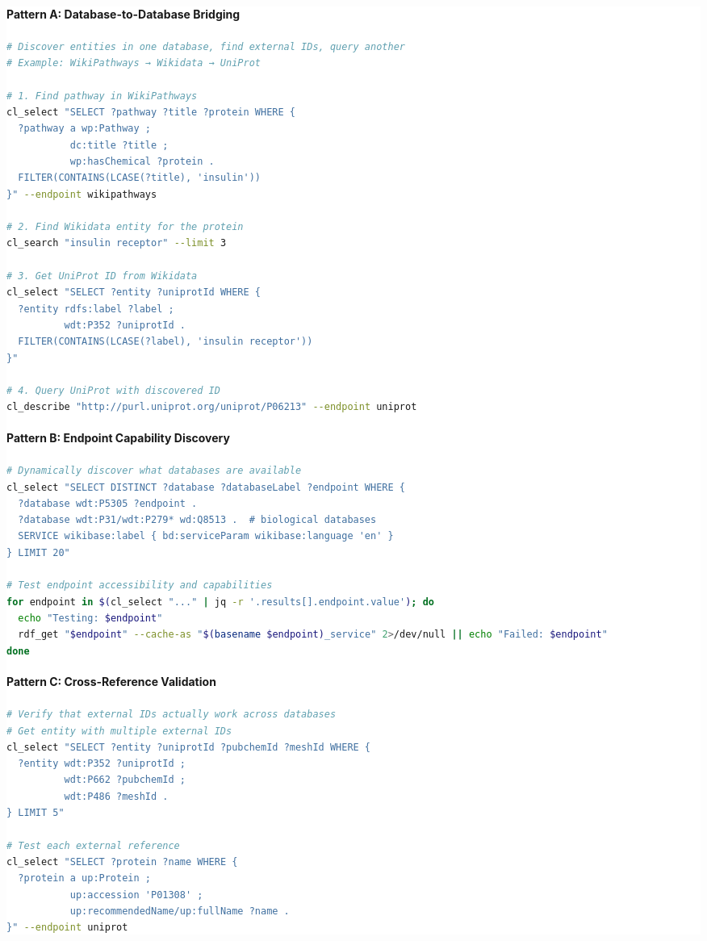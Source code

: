 #### Pattern A: Database-to-Database Bridging
```bash
# Discover entities in one database, find external IDs, query another
# Example: WikiPathways → Wikidata → UniProt

# 1. Find pathway in WikiPathways
cl_select "SELECT ?pathway ?title ?protein WHERE {
  ?pathway a wp:Pathway ;
           dc:title ?title ;
           wp:hasChemical ?protein .
  FILTER(CONTAINS(LCASE(?title), 'insulin'))
}" --endpoint wikipathways

# 2. Find Wikidata entity for the protein
cl_search "insulin receptor" --limit 3

# 3. Get UniProt ID from Wikidata
cl_select "SELECT ?entity ?uniprotId WHERE {
  ?entity rdfs:label ?label ;
          wdt:P352 ?uniprotId .
  FILTER(CONTAINS(LCASE(?label), 'insulin receptor'))
}"

# 4. Query UniProt with discovered ID
cl_describe "http://purl.uniprot.org/uniprot/P06213" --endpoint uniprot
```

#### Pattern B: Endpoint Capability Discovery
```bash
# Dynamically discover what databases are available
cl_select "SELECT DISTINCT ?database ?databaseLabel ?endpoint WHERE {
  ?database wdt:P5305 ?endpoint .
  ?database wdt:P31/wdt:P279* wd:Q8513 .  # biological databases
  SERVICE wikibase:label { bd:serviceParam wikibase:language 'en' }
} LIMIT 20"

# Test endpoint accessibility and capabilities
for endpoint in $(cl_select "..." | jq -r '.results[].endpoint.value'); do
  echo "Testing: $endpoint"
  rdf_get "$endpoint" --cache-as "$(basename $endpoint)_service" 2>/dev/null || echo "Failed: $endpoint"
done
```

#### Pattern C: Cross-Reference Validation
```bash
# Verify that external IDs actually work across databases
# Get entity with multiple external IDs
cl_select "SELECT ?entity ?uniprotId ?pubchemId ?meshId WHERE {
  ?entity wdt:P352 ?uniprotId ;
          wdt:P662 ?pubchemId ;
          wdt:P486 ?meshId .
} LIMIT 5"

# Test each external reference
cl_select "SELECT ?protein ?name WHERE {
  ?protein a up:Protein ;
           up:accession 'P01308' ;
           up:recommendedName/up:fullName ?name .
}" --endpoint uniprot
```
